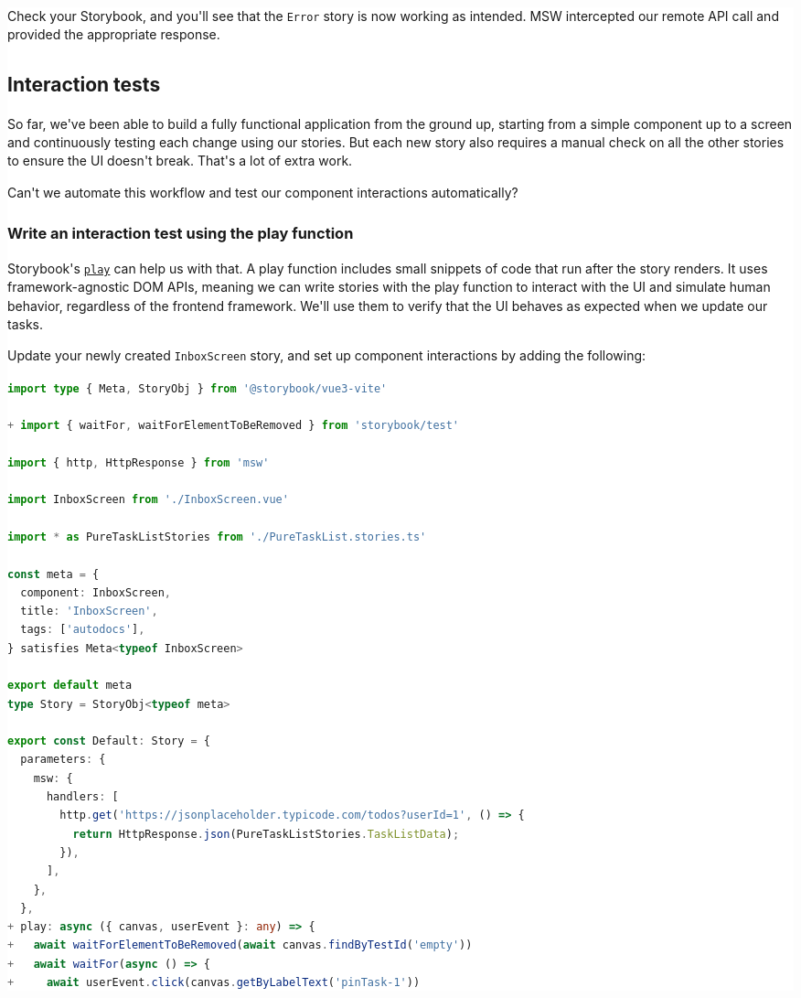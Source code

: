 </div>

Check your Storybook, and you'll see that the `Error` story is now working as intended. MSW intercepted our remote API call and provided the appropriate response.

<video autoPlay muted playsInline loop >
  <source
    src="/intro-to-storybook/inbox-screen-with-msw-addon-non-react-9.0.mp4"
    type="video/mp4"
  />
</video>

## Interaction tests

So far, we've been able to build a fully functional application from the ground up, starting from a simple component up to a screen and continuously testing each change using our stories. But each new story also requires a manual check on all the other stories to ensure the UI doesn't break. That's a lot of extra work.

Can't we automate this workflow and test our component interactions automatically?

### Write an interaction test using the play function

Storybook's [`play`](https://storybook.js.org/docs/writing-stories/play-function) can help us with that. A play function includes small snippets of code that run after the story renders. It uses framework-agnostic DOM APIs, meaning we can write stories with the play function to interact with the UI and simulate human behavior, regardless of the frontend framework. We'll use them to verify that the UI behaves as expected when we update our tasks.

Update your newly created `InboxScreen` story, and set up component interactions by adding the following:

```diff:title=src/components/InboxScreen.stories.ts
import type { Meta, StoryObj } from '@storybook/vue3-vite'

+ import { waitFor, waitForElementToBeRemoved } from 'storybook/test'

import { http, HttpResponse } from 'msw'

import InboxScreen from './InboxScreen.vue'

import * as PureTaskListStories from './PureTaskList.stories.ts'

const meta = {
  component: InboxScreen,
  title: 'InboxScreen',
  tags: ['autodocs'],
} satisfies Meta<typeof InboxScreen>

export default meta
type Story = StoryObj<typeof meta>

export const Default: Story = {
  parameters: {
    msw: {
      handlers: [
        http.get('https://jsonplaceholder.typicode.com/todos?userId=1', () => {
          return HttpResponse.json(PureTaskListStories.TaskListData);
        }),
      ],
    },
  },
+ play: async ({ canvas, userEvent }: any) => {
+   await waitForElementToBeRemoved(await canvas.findByTestId('empty'))
+   await waitFor(async () => {
+     await userEvent.click(canvas.getByLabelText('pinTask-1'))
```